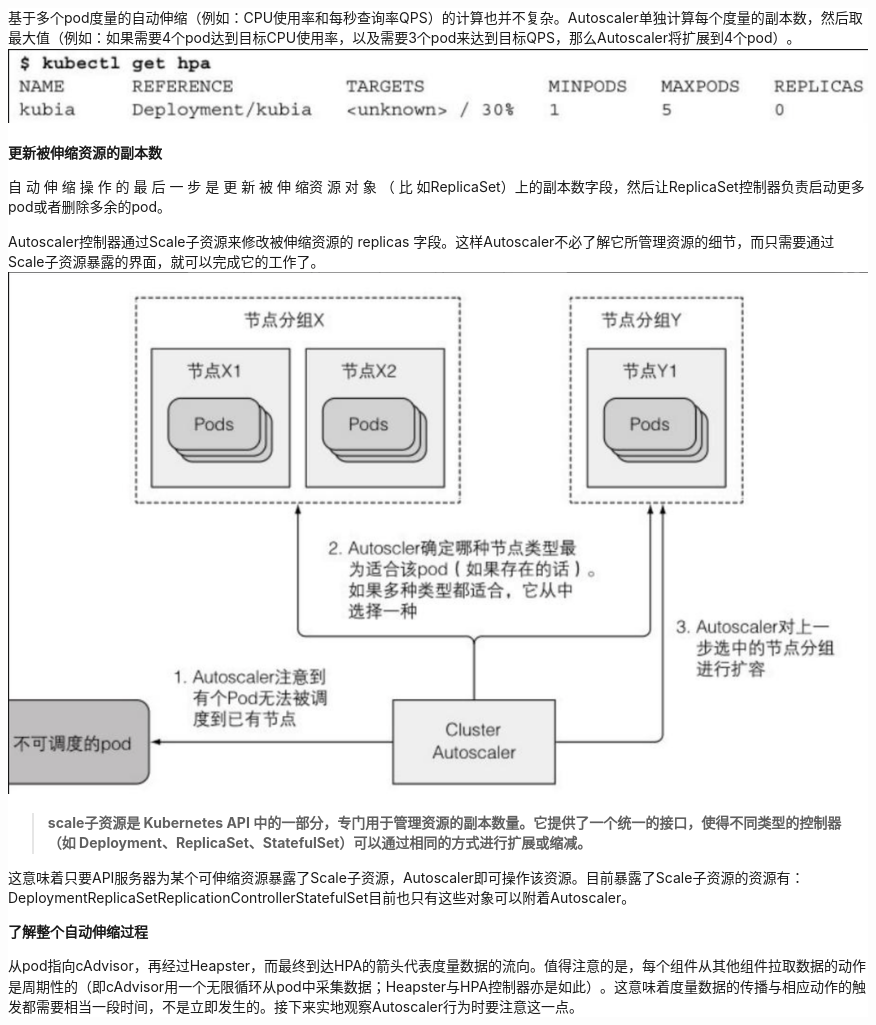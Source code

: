 基于多个pod度量的⾃动伸缩（例如：CPU使⽤率和每秒查询率QPS​）的计算也并不复杂。Autoscaler单独计算每个度量的副本数，然后取最⼤值（例如：如果需要4个pod达到⽬标CPU使⽤率，以及需要3个pod来达到⽬标QPS，那么Autoscaler将扩展到4个pod）​。
![](image/第十四章：自动横向伸缩pod与集群节点_time_1.png)

**更新被伸缩资源的副本数**

⾃ 动 伸 缩 操 作 的 最 后 ⼀ 步 是 更 新 被 伸 缩资 源 对 象 （ ⽐ 如ReplicaSet）上的副本数字段，然后让ReplicaSet控制器负责启动更多 pod或者删除多余的pod。

Autoscaler控制器通过Scale⼦资源来修改被伸缩资源的 replicas 字段。这样Autoscaler不必了解它所管理资源的细节，⽽只需要通过Scale⼦资源暴露的界⾯，就可以完成它的⼯作了。
![](image/第十四章：自动横向伸缩pod与集群节点_time_2.png)
> **scale子资源是 Kubernetes API 中的一部分，专门用于管理资源的副本数量。它提供了一个统一的接口，使得不同类型的控制器（如 Deployment、ReplicaSet、StatefulSet）可以通过相同的方式进行扩展或缩减。**

这意味着只要API服务器为某个可伸缩资源暴露了Scale⼦资源，Autoscaler即可操作该资源。⽬前暴露了Scale⼦资源的资源有：DeploymentReplicaSetReplicationControllerStatefulSet⽬前也只有这些对象可以附着Autoscaler。

**了解整个自动伸缩过程**

从pod指向cAdvisor，再经过Heapster，⽽最终到达HPA的箭头代表度量数据的流向。值得注意的是，每个组件从其他组件拉取数据的动作是周期性的（即cAdvisor⽤⼀个⽆限循环从pod中采集数据；Heapster与HPA控制器亦是如此）​。这意味着度量数据的传播与相应动作的触发都需要相当⼀段时间，不是⽴即发⽣的。接下来实地观察Autoscaler⾏为时要注意这⼀点。